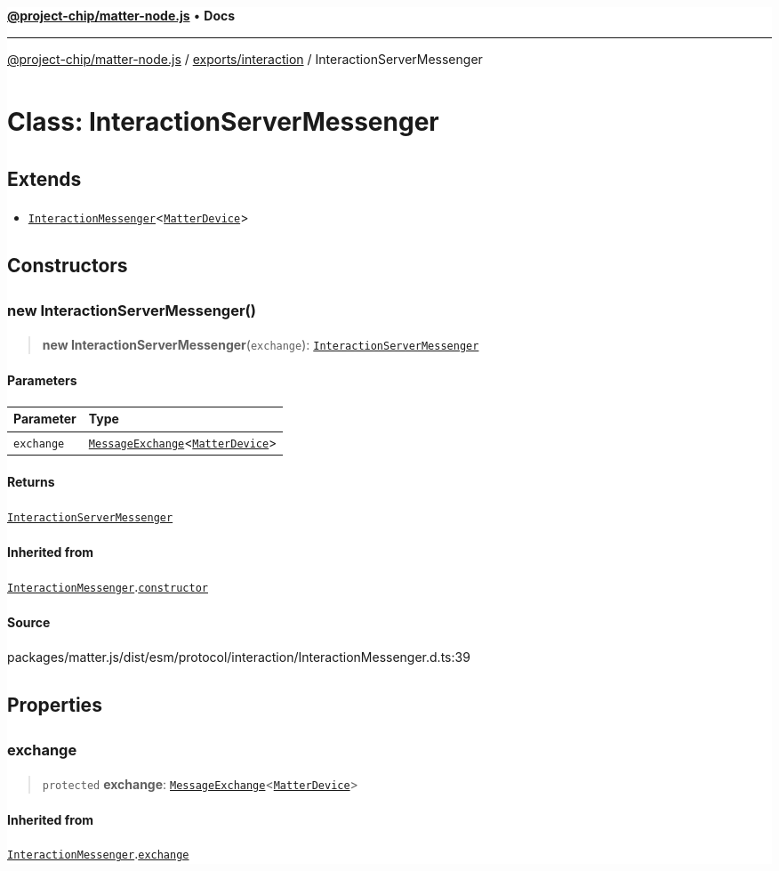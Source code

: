 [**@project-chip/matter-node.js**](../../../README.md) • **Docs**

***

[@project-chip/matter-node.js](../../../modules.md) / [exports/interaction](../README.md) / InteractionServerMessenger

# Class: InteractionServerMessenger

## Extends

- [`InteractionMessenger`](../-internal-/classes/InteractionMessenger.md)\<[`MatterDevice`](../../cluster/-internal-/classes/MatterDevice.md)\>

## Constructors

### new InteractionServerMessenger()

> **new InteractionServerMessenger**(`exchange`): [`InteractionServerMessenger`](InteractionServerMessenger.md)

#### Parameters

| Parameter | Type |
| :------ | :------ |
| `exchange` | [`MessageExchange`](../../protocol/classes/MessageExchange.md)\<[`MatterDevice`](../../cluster/-internal-/classes/MatterDevice.md)\> |

#### Returns

[`InteractionServerMessenger`](InteractionServerMessenger.md)

#### Inherited from

[`InteractionMessenger`](../-internal-/classes/InteractionMessenger.md).[`constructor`](../-internal-/classes/InteractionMessenger.md#constructors)

#### Source

packages/matter.js/dist/esm/protocol/interaction/InteractionMessenger.d.ts:39

## Properties

### exchange

> `protected` **exchange**: [`MessageExchange`](../../protocol/classes/MessageExchange.md)\<[`MatterDevice`](../../cluster/-internal-/classes/MatterDevice.md)\>

#### Inherited from

[`InteractionMessenger`](../-internal-/classes/InteractionMessenger.md).[`exchange`](../-internal-/classes/InteractionMessenger.md#exchange)
